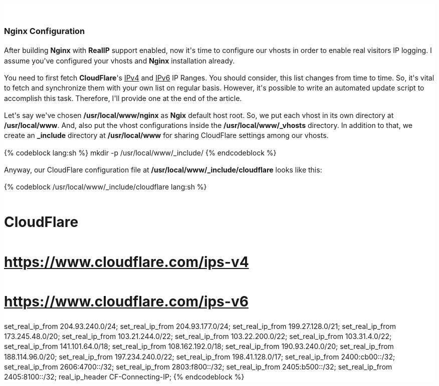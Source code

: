 <br/>


### Nginx Configuration ###

After building __Nginx__ with __RealIP__ support enabled, now it's time to configure our vhosts in order to enable real visitors IP logging. I assume you've configured your vhosts and __Nginx__ installation already.

You need to first fetch __CloudFlare__'s [IPv4](https://www.cloudflare.com/ips-v4) and [IPv6](https://www.cloudflare.com/ips-v6) IP Ranges. You should consider, this list changes from time to time. So, it's vital to fetch and synchronize them with your own list on regular basis. However, it's possible to write an automated update script to accomplish this task. Therefore, I'll provide one at the end of the article.

Let's say we've chosen __/usr/local/www/nginx__ as __Ngix__ default host root. So, we put each vhost in its own directory at __/usr/local/www__. And, also put the vhost configurations inside the **/usr/local/www/_vhosts** directory. In addition to that, we create an **_include** directory at **/usr/local/www** for sharing CloudFlare settings among our vhosts.

{% codeblock lang:sh %}
mkdir -p /usr/local/www/_include/
{% endcodeblock %}

Anyway, our CloudFlare configuration file at **/usr/local/www/_include/cloudflare** looks like this:

{% codeblock /usr/local/www/_include/cloudflare lang:sh %}
# CloudFlare
# https://www.cloudflare.com/ips-v4
# https://www.cloudflare.com/ips-v6
set_real_ip_from 204.93.240.0/24;
set_real_ip_from 204.93.177.0/24;
set_real_ip_from 199.27.128.0/21;
set_real_ip_from 173.245.48.0/20;
set_real_ip_from 103.21.244.0/22;
set_real_ip_from 103.22.200.0/22;
set_real_ip_from 103.31.4.0/22;
set_real_ip_from 141.101.64.0/18;
set_real_ip_from 108.162.192.0/18;
set_real_ip_from 190.93.240.0/20;
set_real_ip_from 188.114.96.0/20;
set_real_ip_from 197.234.240.0/22;
set_real_ip_from 198.41.128.0/17;
set_real_ip_from 2400:cb00::/32;
set_real_ip_from 2606:4700::/32;
set_real_ip_from 2803:f800::/32;
set_real_ip_from 2405:b500::/32;
set_real_ip_from 2405:8100::/32;
real_ip_header CF-Connecting-IP;
{% endcodeblock %}
